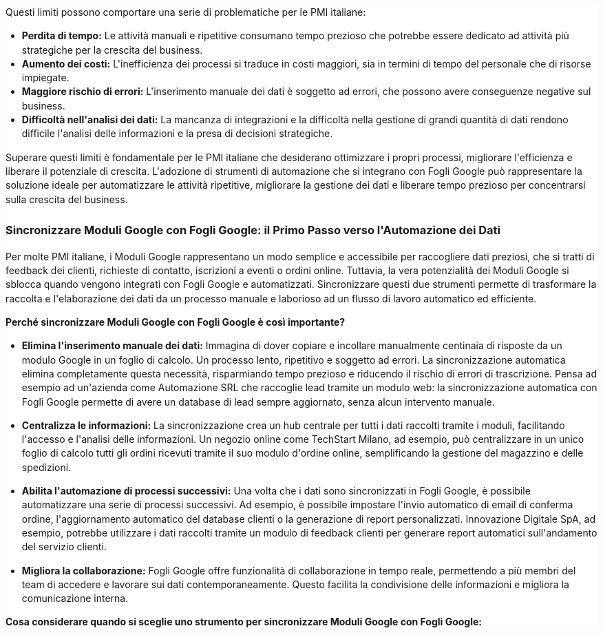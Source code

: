 Questi limiti possono comportare una serie di problematiche per le PMI italiane:

* **Perdita di tempo:**  Le attività manuali e ripetitive consumano tempo prezioso che potrebbe essere dedicato ad attività più strategiche per la crescita del business.
* **Aumento dei costi:**  L'inefficienza dei processi si traduce in costi maggiori, sia in termini di tempo del personale che di risorse impiegate.
* **Maggiore rischio di errori:**  L'inserimento manuale dei dati è soggetto ad errori, che possono avere conseguenze negative sul business.
* **Difficoltà nell'analisi dei dati:**  La mancanza di integrazioni e la difficoltà nella gestione di grandi quantità di dati rendono difficile l'analisi delle informazioni e la presa di decisioni strategiche.

Superare questi limiti è fondamentale per le PMI italiane che desiderano ottimizzare i propri processi, migliorare l'efficienza e liberare il potenziale di crescita.  L'adozione di strumenti di automazione che si integrano con Fogli Google può rappresentare la soluzione ideale per automatizzare le attività ripetitive, migliorare la gestione dei dati e liberare tempo prezioso per concentrarsi sulla crescita del business.

### Sincronizzare Moduli Google con Fogli Google: il Primo Passo verso l'Automazione dei Dati

Per molte PMI italiane, i Moduli Google rappresentano un modo semplice e accessibile per raccogliere dati preziosi, che si tratti di feedback dei clienti, richieste di contatto, iscrizioni a eventi o ordini online.  Tuttavia, la vera potenzialità dei Moduli Google si sblocca quando vengono integrati con Fogli Google e automatizzati.  Sincronizzare questi due strumenti permette di trasformare la raccolta e l'elaborazione dei dati da un processo manuale e laborioso ad un flusso di lavoro automatico ed efficiente.

**Perché sincronizzare Moduli Google con Fogli Google è così importante?**

* **Elimina l'inserimento manuale dei dati:**  Immagina di dover copiare e incollare manualmente centinaia di risposte da un modulo Google in un foglio di calcolo.  Un processo lento, ripetitivo e soggetto ad errori.  La sincronizzazione automatica elimina completamente questa necessità, risparmiando tempo prezioso e riducendo il rischio di errori di trascrizione.  Pensa ad esempio ad un'azienda come Automazione SRL che raccoglie lead tramite un modulo web: la sincronizzazione automatica con Fogli Google permette di avere un database di lead sempre aggiornato, senza alcun intervento manuale.

* **Centralizza le informazioni:**  La sincronizzazione crea un hub centrale per tutti i dati raccolti tramite i moduli, facilitando l'accesso e l'analisi delle informazioni.  Un negozio online come TechStart Milano, ad esempio, può centralizzare in un unico foglio di calcolo tutti gli ordini ricevuti tramite il suo modulo d'ordine online, semplificando la gestione del magazzino e delle spedizioni.

* **Abilita l'automazione di processi successivi:**  Una volta che i dati sono sincronizzati in Fogli Google, è possibile automatizzare una serie di processi successivi.  Ad esempio, è possibile impostare l'invio automatico di email di conferma ordine, l'aggiornamento automatico del database clienti o la generazione di report personalizzati.  Innovazione Digitale SpA, ad esempio, potrebbe utilizzare i dati raccolti tramite un modulo di feedback clienti per generare report automatici sull'andamento del servizio clienti.

* **Migliora la collaborazione:**  Fogli Google offre funzionalità di collaborazione in tempo reale, permettendo a più membri del team di accedere e lavorare sui dati contemporaneamente.  Questo facilita la condivisione delle informazioni e migliora la comunicazione interna.

**Cosa considerare quando si sceglie uno strumento per sincronizzare Moduli Google con Fogli Google:**
